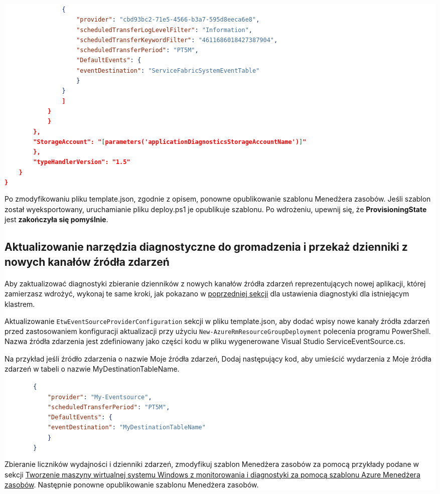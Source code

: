 ```json
                {
                    "provider": "cbd93bc2-71e5-4566-b3a7-595d8eeca6e8",
                    "scheduledTransferLogLevelFilter": "Information",
                    "scheduledTransferKeywordFilter": "4611686018427387904",
                    "scheduledTransferPeriod": "PT5M",
                    "DefaultEvents": {
                    "eventDestination": "ServiceFabricSystemEventTable"
                    }
                }
                ]
            }
            }
        },
        "StorageAccount": "[parameters('applicationDiagnosticsStorageAccountName')]"
        },
        "typeHandlerVersion": "1.5"
    }
}
```

Po zmodyfikowaniu pliku template.json, zgodnie z opisem, ponowne opublikowanie szablonu Menedżera zasobów. Jeśli szablon został wyeksportowany, uruchamianie pliku deploy.ps1 je opublikuje szablonu. Po wdrożeniu, upewnij się, że **ProvisioningState** jest **zakończyła się pomyślnie**.


## <a name="update-diagnostics-to-collect-and-upload-logs-from-new-eventsource-channels"></a>Aktualizowanie narzędzia diagnostyczne do gromadzenia i przekaż dzienniki z nowych kanałów źródła zdarzeń
Aby zaktualizować diagnostyki zbieranie dzienników z nowych kanałów źródła zdarzeń reprezentujących nowej aplikacji, której zamierzasz wdrożyć, wykonaj te same kroki, jak pokazano w [poprzedniej sekcji](#deploywadarm) dla ustawienia diagnostyki dla istniejącym klastrem.

Aktualizowanie `EtwEventSourceProviderConfiguration` sekcji w pliku template.json, aby dodać wpisy nowe kanały źródła zdarzeń przed zastosowaniem konfiguracji aktualizacji przy użyciu `New-AzureRmResourceGroupDeployment` polecenia programu PowerShell. Nazwa źródła zdarzenia jest zdefiniowany jako części kodu w pliku wygenerowane Visual Studio ServiceEventSource.cs.

Na przykład jeśli źródło zdarzenia o nazwie Moje źródła zdarzeń, Dodaj następujący kod, aby umieścić wydarzenia z Moje źródła zdarzeń w tabeli o nazwie MyDestinationTableName.

```json
        {
            "provider": "My-Eventsource",
            "scheduledTransferPeriod": "PT5M",
            "DefaultEvents": {
            "eventDestination": "MyDestinationTableName"
            }
        }
```

Zbieranie liczników wydajności i dzienniki zdarzeń, zmodyfikuj szablon Menedżera zasobów za pomocą przykłady podane w sekcji [Tworzenie maszyny wirtualnej systemu Windows z monitorowania i diagnostyki za pomocą szablonu Azure Menedżera zasobów](../virtual-machines/virtual-machines-windows-extensions-diagnostics-template.md). Następnie ponowne opublikowanie szablonu Menedżera zasobów.
